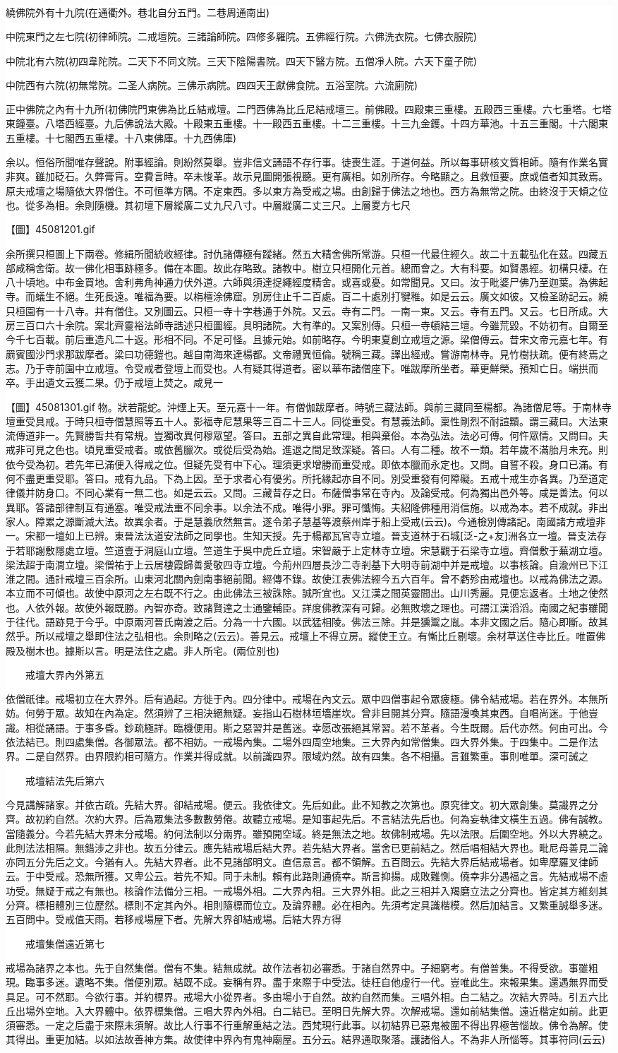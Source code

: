 繞佛院外有十九院(在通衢外。巷北自分五門。二巷周通南出)

中院東門之左七院(初律師院。二戒壇院。三諸論師院。四修多羅院。五佛經行院。六佛洗衣院。七佛衣服院)

中院北有六院(初四韋陀院。二天下不同文院。三天下陰陽書院。四天下醫方院。五僧凈人院。六天下童子院)

中院西有六院(初無常院。二圣人病院。三佛示病院。四四天王獻佛食院。五浴室院。六流廁院)

正中佛院之內有十九所(初佛院門東佛為比丘結戒壇。二門西佛為比丘尼結戒壇三。前佛殿。四殿東三重樓。五殿西三重樓。六七重塔。七塔東鐘臺。八塔西經臺。九后佛說法大殿。十殿東五重樓。十一殿西五重樓。十二三重樓。十三九金鑊。十四方華池。十五三重閣。十六閣東五重樓。十七閣西五重樓。十八東佛庫。十九西佛庫)

余以。恒俗所聞唯存聲說。附事經論。則紛然莫舉。豈非信文誦語不存行事。徒喪生涯。于道何益。所以每事研核文質相師。隨有作業名實非爽。雖加砭石。久弊膏肓。空費言時。卒未悛革。故示見圖開張視聽。更有廣相。如別所存。今略顯之。且救恒要。庶或值者知其致焉。原夫戒壇之場隨依大界僧住。不可恒準方隅。不定東西。多以東方為受戒之場。由創歸于佛法之地也。西方為無常之院。由終沒于天傾之位也。從多為相。余則隨機。其初壇下層縱廣二丈九尺八寸。中層縱廣二丈三尺。上層畟方七尺

【圖】<PIC>45081201.gif</PIC>

余所撰只桓圖上下兩卷。修緝所聞統收經律。討仇諸傳極有蹤緒。然五大精舍佛所常游。只桓一代最住經久。故二十五載弘化在茲。四藏五部咸稱舍衛。故一佛化相事跡極多。備在本圖。故此存略致。諸教中。樹立只桓開化元首。總而會之。大有科要。如賢愚經。初構只棲。在八十頃地。中布金買地。舍利弗角神通力伏外道。六師與須達捉繩經度精舍。或喜或憂。如常聞見。又曰。汝于毗婆尸佛乃至迦葉。為佛起寺。而蟻生不絕。生死長遠。唯福為要。以栴檀涂佛窟。別房住止千二百處。百二十處別打犍稚。如是云云。廣文如彼。又檢圣跡記云。繞只桓園有一十八寺。并有僧住。又別圖云。只桓一寺十字巷通于外院。又云。寺有二門。一南一東。又云。寺有五門。又云。七日所成。大房三百口六十余院。案北齊靈裕法師寺誥述只桓圖經。具明諸院。大有準的。又案別傳。只桓一寺頓結三壇。今雖荒毀。不妨初有。自爾至今千七百載。前后重造凡二十返。形相不同。不足可怪。且據元始。如前略存。今明東夏創立戒壇之源。梁僧傳云。昔宋文帝元嘉七年。有罽賓國沙門求那跋摩者。梁曰功德鎧也。越自南海來達楊都。文帝禮異恒倫。號稱三藏。譯出經戒。嘗游南林寺。見竹樹扶疏。便有終焉之志。乃于寺前園中立戒壇。令受戒者登壇上而受也。人有疑其得道者。密以華布諸僧座下。唯跋摩所坐者。華更鮮榮。預知亡日。端拱而卒。手出遺文云獲二果。仍于戒壇上焚之。咸見一

【圖】<PIC>45081301.gif</PIC>
物。狀若龍蛇。沖煙上天。至元嘉十一年。有僧伽跋摩者。時號三藏法師。與前三藏同至楊都。為諸僧尼等。于南林寺壇重受具戒。于時只桓寺僧慧照等五十人。影福寺尼慧果等三百二十三人。同從重受。有慧義法師。稟性剛烈不耐諠黷。謂三藏曰。大法東流傳道非一。先賢勝哲共有常規。豈獨改異何穆眾望。答曰。五部之異自此常理。相與棄俗。本為弘法。法必可傳。何忤眾情。又問曰。夫戒非可見之色也。頃見重受戒者。或依舊臘次。或從后受為始。進退之間足致深疑。答曰。人有二種。故不一類。若年歲不滿胎月未充。則依今受為初。若先年已滿便入得戒之位。但疑先受有中下心。理須更求增勝而重受戒。即依本臘而永定也。又問。自誓不殺。身口已滿。有何不盡更重受耶。答曰。戒有九品。下為上因。至于求者心有優劣。所托緣起亦自不同。別受重發有何障礙。五戒十戒生亦各異。乃至道定律儀并防身口。不同心業有一無二也。如是云云。又問。三藏昔存之日。布薩僧事常在寺內。及論受戒。何為獨出邑外等。咸是善法。何以異耶。答諸部律制互有通塞。唯受戒法重不同余事。以余法不成。唯得小罪。罪可懺悔。夫紹隆佛種用消信施。以戒為本。若不成就。非出家人。障累之源斷滅大法。故異余者。于是慧義欣然無言。遂令弟子慧基等渡蔡州岸于船上受戒(云云)。今通檢別傳諸記。南國諸方戒壇非一。宋都一壇如上已辨。東晉法汰道安法師之同學也。生知天授。先于楊都瓦官寺立壇。晉支道林于石城[泛-之+友]洲各立一壇。晉支法存于若耶謝敷隱處立壇。竺道壹于洞庭山立壇。竺道生于吳中虎丘立壇。宋智嚴于上定林寺立壇。宋慧觀于石梁寺立壇。齊僧敷于蕪湖立壇。梁法超于南澗立壇。梁僧祐于上云居棲霞歸善愛敬四寺立壇。今荊州四層長沙二寺剎基下大明寺前湖中并是戒壇。以事核論。自渝州已下江淮之間。通計戒壇三百余所。山東河北關內劍南事絕前聞。經傳不錄。故使江表佛法經今五六百年。曾不虧殄由戒壇也。以戒為佛法之源。本立而不可傾也。故使中原河之左右既不行之。由此佛法三被誅除。誠所宜也。又江漢之間英靈間出。山川秀麗。見便忘返者。土地之使然也。人依外報。故使外報既勝。內智亦奇。致諸賢達之士通鑒輔臣。詳度佛教深有可歸。必無敗壞之理也。可謂江漢滔滔。南國之紀事雖聞于往代。語跡見于今乎。中原兩河晉氏南渡之后。分為一十六國。以武猛相陵。佛法三除。并是獯鬻之胤。本非文國之后。隨心即斷。故其然乎。所以戒壇之舉即住法之弘相也。余則略之(云云)。善見云。戒壇上不得立房。縱使王立。有慚比丘剔壞。余材草送住寺比丘。唯置佛殿及樹木也。據斯以言。明是法住之處。非人所宅。(兩位別也)

　　戒壇大界內外第五

依僧祇律。戒場初立在大界外。后有過起。方徙于內。四分律中。戒場在內文云。眾中四僧事起令眾疲極。佛令結戒場。若在界外。本無所妨。何勞于眾。故知在內為定。然須辨了三相決絕無疑。妄指山石樹林垣墻崖坎。曾非目閱其分齊。隨語漫喚其東西。自唱尚迷。于他豈識。相從誦語。于事多昏。鈔疏極詳。臨機便用。斯之惡習并是舊迷。幸愿改張絕其常習。若不革者。今生既爾。后代亦然。何由可出。今依法結已。則四處集僧。各御眾法。都不相妨。一戒場內集。二場外四周空地集。三大界內如常僧集。四大界外集。于四集中。二是作法界。二是自然界。由界限約相可隨方。作業并得成就。以前識四界。限域灼然。故有四集。各不相攝。言雖繁重。事則唯單。深可誡之

　　戒壇結法先后第六

今見講解諸家。并依古疏。先結大界。卻結戒場。便云。我依律文。先后如此。此不知教之次第也。原究律文。初大眾創集。莫識界之分齊。故初約自然。次約大界。后為眾集法多數數勞倦。故聽立戒場。是知事起先后。不言結法先后也。何為妄執律文橫生五過。佛有誠教。當隨義分。今若先結大界未分戒場。約何法制以分兩界。雖預開空域。終是無法之地。故佛制戒場。先以法限。后圍空地。外以大界繞之。此則法法相隔。無錯涉之非也。故五分律云。應先結戒場后結大界。若先結大界者。當舍已更前結之。然后唱相結大界也。毗尼母善見二論亦同五分先后之文。今猶有人。先結大界者。此不見諸部明文。直信意言。都不領解。五百問云。先結大界后結戒場者。如卑摩羅叉律師云。于中受戒。恐無所獲。又卑公云。若先不知。同于未制。賴有此路則通僥幸。斯言抑揚。成敗難惻。僥幸非分遇福之言。先結戒場不虛功受。無疑于戒之有無也。核論作法備分三相。一戒場外相。二大界內相。三大界外相。此之三相并入羯磨立法之分齊也。皆定其方維刻其分齊。標相體別三位歷然。標則不定其內外。相則隨標而位立。及論界體。必在相內。先須考定具識楷模。然后加結言。又繁重誠舉多迷。五百問中。受戒值天雨。若移戒場屋下者。先解大界卻結戒場。后結大界方得

　　戒壇集僧遠近第七

戒場為諸界之本也。先于自然集僧。僧有不集。結無成就。故作法者初必審悉。于諸自然界中。子細窮考。有僧普集。不得受欲。事雖粗現。臨事多迷。遺略不集。僧便別眾。結既不成。妄稱有界。盡于來際于中受法。徒枉自他虛行一代。豈唯此生。來報果集。還遇無界而受具足。可不然耶。今欲行事。并約標界。戒場大小從界者。多由場小于自然。故約自然而集。三唱外相。白二結之。次結大界時。引五六比丘出場外空地。入大界體中。依界標集僧。三唱大界內外相。白二結已。至明日先解大界。次解戒場。還如前結集僧。遠近楷定如前。此更須審悉。一定之后盡于來際未須解。故比人行事不行重解重結之法。西梵現行此事。以初結界已惡鬼被圍不得出界極苦惱故。佛令為解。使其得出。重更加結。以如法故善神方集。故使律中界內有鬼神廟屋。五分云。結界通取聚落。護諸俗人。不為非人所惱等。其事符同(云云)

